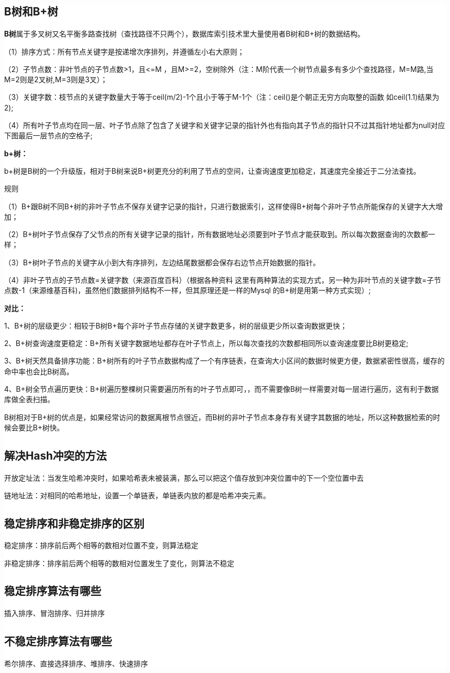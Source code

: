 ## B树和B+树

**B树**属于多叉树又名平衡多路查找树（查找路径不只两个），数据库索引技术里大量使用者B树和B+树的数据结构。

（1）排序方式：所有节点关键字是按递增次序排列，并遵循左小右大原则；

（2）子节点数：非叶节点的子节点数>1，且<=M ，且M>=2，空树除外（注：M阶代表一个树节点最多有多少个查找路径，M=M路,当M=2则是2叉树,M=3则是3叉）；

（3）关键字数：枝节点的关键字数量大于等于ceil(m/2)-1个且小于等于M-1个（注：ceil()是个朝正无穷方向取整的函数 如ceil(1.1)结果为2);

（4）所有叶子节点均在同一层、叶子节点除了包含了关键字和关键字记录的指针外也有指向其子节点的指针只不过其指针地址都为null对应下图最后一层节点的空格子;

**b+树：**

b+树是B树的一个升级版，相对于B树来说B+树更充分的利用了节点的空间，让查询速度更加稳定，其速度完全接近于二分法查找。

规则

（1）B+跟B树不同B+树的非叶子节点不保存关键字记录的指针，只进行数据索引，这样使得B+树每个非叶子节点所能保存的关键字大大增加；

（2）B+树叶子节点保存了父节点的所有关键字记录的指针，所有数据地址必须要到叶子节点才能获取到。所以每次数据查询的次数都一样；

（3）B+树叶子节点的关键字从小到大有序排列，左边结尾数据都会保存右边节点开始数据的指针。

（4）非叶子节点的子节点数=关键字数（来源百度百科）（根据各种资料 这里有两种算法的实现方式，另一种为非叶节点的关键字数=子节点数-1（来源维基百科)，虽然他们数据排列结构不一样，但其原理还是一样的Mysql 的B+树是用第一种方式实现）;

**对比：**

1、B+树的层级更少：相较于B树B+每个非叶子节点存储的关键字数更多，树的层级更少所以查询数据更快；

2、B+树查询速度更稳定：B+所有关键字数据地址都存在叶子节点上，所以每次查找的次数都相同所以查询速度要比B树更稳定;

3、B+树天然具备排序功能：B+树所有的叶子节点数据构成了一个有序链表，在查询大小区间的数据时候更方便，数据紧密性很高，缓存的命中率也会比B树高。

4、B+树全节点遍历更快：B+树遍历整棵树只需要遍历所有的叶子节点即可，，而不需要像B树一样需要对每一层进行遍历，这有利于数据库做全表扫描。

B树相对于B+树的优点是，如果经常访问的数据离根节点很近，而B树的非叶子节点本身存有关键字其数据的地址，所以这种数据检索的时候会要比B+树快。

## **解决Hash冲突的方法** 

开放定址法：当发生哈希冲突时，如果哈希表未被装满，那么可以把这个值存放到冲突位置中的下一个空位置中去

链地址法：对相同的哈希地址，设置一个单链表，单链表内放的都是哈希冲突元素。 

## **稳定排序和非稳定排序的区别** 

稳定排序：排序前后两个相等的数相对位置不变，则算法稳定 

非稳定排序：排序前后两个相等的数相对位置发生了变化，则算法不稳定 

## **稳定排序算法有哪些** 

插入排序、冒泡排序、归并排序 

## **不稳定排序算法有哪些** 

希尔排序、直接选择排序、堆排序、快速排序 

